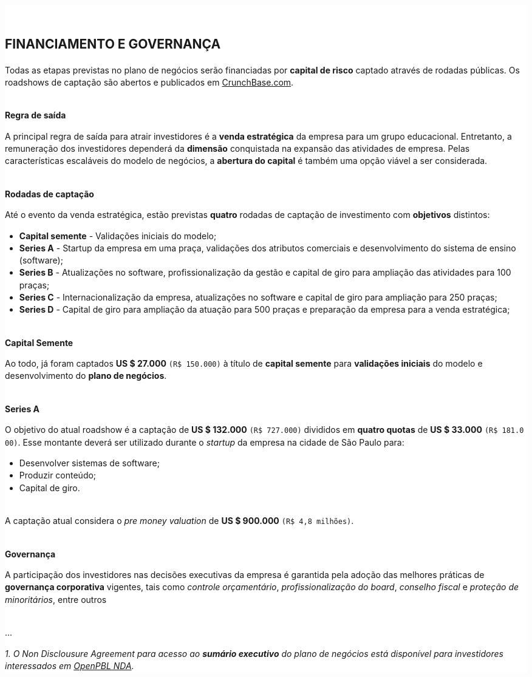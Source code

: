 <a name="financiamento"></a> 
<br>

## FINANCIAMENTO E GOVERNANÇA
Todas as etapas previstas no plano de negócios serão financiadas por **capital de risco** captado através de rodadas públicas. Os roadshows de captação são abertos e publicados em <a href="https://www.crunchbase.com/organization/openpbl#section-overview" target="_blank">CrunchBase.com</a>. <br><br>

**Regra de saída** <br>

A principal regra de saída para atrair investidores é a **venda estratégica** da empresa para um grupo educacional. Entretanto, a  remuneração dos investidores dependerá da **dimensão** conquistada na expansão das atividades de empresa. Pelas características escaláveis do modelo de negócios, a **abertura do capital** é também uma opção viável a ser considerada.<br><br> 

**Rodadas de captação** <br>

Até o evento da venda estratégica, estão previstas **quatro** rodadas de captação de investimento com **objetivos** distintos:<br>
- **Capital semente** - Validações iniciais do modelo;<br>
- **Series A** - Startup da empresa em uma praça, validações dos atributos comerciais e desenvolvimento do sistema de ensino (software);<br>
- **Series B** - Atualizações no software, profissionalização da gestão e capital de giro para ampliação das atividades para 100 praças;<br>
- **Series C** - Internacionalização da empresa, atualizações no software e capital de giro para ampliação para 250 praças;<br>
- **Series D** - Capital de giro para ampliação da atuação para 500 praças e preparação da empresa para a venda estratégica;<br><br> 

**Capital Semente** <br>

Ao todo, já foram captados **US $ 27.000** `(R$ 150.000)` à título de **capital semente** para **validações iniciais** do modelo e desenvolvimento do **plano de negócios**.<br><br> 

**Series A** <br>

O objetivo do atual roadshow é a captação de **US $ 132.000** `(R$ 727.000)` divididos em **quatro quotas** de **US $ 33.000** `(R$ 181.000)`. Esse montante deverá ser utilizado durante o *startup* da empresa na cidade de São Paulo para:
- Desenvolver sistemas de software;
- Produzir conteúdo;
- Capital de giro.<br><br> 

A captação atual considera o *pre money valuation* de **US $ 900.000** `(R$ 4,8 milhões)`. <br><br> 

**Governança** <br>

A participação dos investidores nas decisões executivas da empresa é garantida pela adoção das melhores práticas de **governança corporativa** vigentes, tais como *controle orçamentário*, *profissionalização do board*, *conselho fiscal* e *proteção de minoritários*, entre outros <br><br>

... 

*1. O Non Disclousure Agreement para acesso ao **sumário executivo** do plano de negócios está disponível para investidores interessados em <a href="https://openpbl-school.github.io/InvestorRelations/NDA(en)-OpenPBL-GaveaPar.pdf" target="_blank">OpenPBL NDA</a>.*
